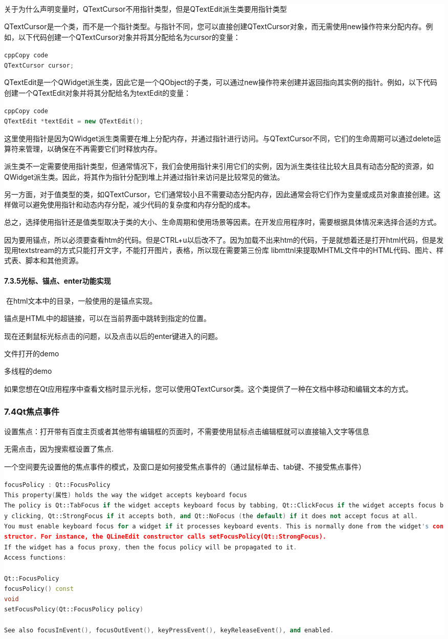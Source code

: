 关于为什么声明变量时，QTextCursor不用指针类型，但是QTextEdit派生类要用指针类型

​	QTextCursor是一个类，而不是一个指针类型。与指针不同，您可以直接创建QTextCursor对象，而无需使用new操作符来分配内存。例如，以下代码创建一个QTextCursor对象并将其分配给名为cursor的变量：

```c++
cppCopy code
QTextCursor cursor;
```

​	QTextEdit是一个QWidget派生类，因此它是一个QObject的子类，可以通过new操作符来创建并返回指向其实例的指针。例如，以下代码创建一个QTextEdit对象并将其分配给名为textEdit的变量：

```c++
cppCopy code
QTextEdit *textEdit = new QTextEdit();
```

​	这里使用指针是因为QWidget派生类需要在堆上分配内存，并通过指针进行访问。与QTextCursor不同，它们的生命周期可以通过delete运算符来管理，以确保在不再需要它们时释放内存。

​	派生类不一定需要使用指针类型，但通常情况下，我们会使用指针来引用它们的实例，因为派生类往往比较大且具有动态分配的资源，如QWidget派生类。因此，将其作为指针分配到堆上并通过指针来访问是比较常见的做法。

​	另一方面，对于值类型的类，如QTextCursor，它们通常较小且不需要动态分配内存，因此通常会将它们作为变量或成员对象直接创建。这样做可以避免使用指针和动态内存分配，减少代码的复杂度和内存分配的成本。

​	总之，选择使用指针还是值类型取决于类的大小、生命周期和使用场景等因素。在开发应用程序时，需要根据具体情况来选择合适的方式。

​	因为要用锚点，所以必须要查看htm的代码。但是CTRL+u以后改不了。因为加载不出来htm的代码，于是就想着还是打开html代码，但是发现用textstream的方式只能打开文字，不能打开图片，表格，所以现在需要第三份库 libmttnl来提取MHTML文件中的HTML代码、图片、样式表、脚本和其他资源。



#### 7.3.5光标、锚点、enter功能实现

​	在html文本中的目录，一般使用的是锚点实现。

锚点是HTML中的超链接，可以在当前界面中跳转到指定的位置。

现在还剩鼠标光标点击的问题，以及点击以后的enter键进入的问题。

文件打开的demo

多线程的demo

​	如果您想在Qt应用程序中查看文档时显示光标，您可以使用QTextCursor类。这个类提供了一种在文档中移动和编辑文本的方式。

### 7.4Qt焦点事件

设置焦点：打开带有百度主页或者其他带有编辑框的页面时，不需要使用鼠标点击编辑框就可以直接输入文字等信息

无需点击，因为搜索框设置了焦点.

一个空间要先设置他的焦点事件的模式，及窗口是如何接受焦点事件的（通过鼠标单击、tab键、不接受焦点事件）

```c++
focusPolicy : Qt::FocusPolicy
This property(属性) holds the way the widget accepts keyboard focus
The policy is Qt::TabFocus if the widget accepts keyboard focus by tabbing, Qt::ClickFocus if the widget accepts focus by clicking, Qt::StrongFocus if it accepts both, and Qt::NoFocus (the default) if it does not accept focus at all.
You must enable keyboard focus for a widget if it processes keyboard events. This is normally done from the widget's constructor. For instance, the QLineEdit constructor calls setFocusPolicy(Qt::StrongFocus).
If the widget has a focus proxy, then the focus policy will be propagated to it.
Access functions:

Qt::FocusPolicy 
focusPolicy() const
void 
setFocusPolicy(Qt::FocusPolicy policy)

See also focusInEvent(), focusOutEvent(), keyPressEvent(), keyReleaseEvent(), and enabled.
```